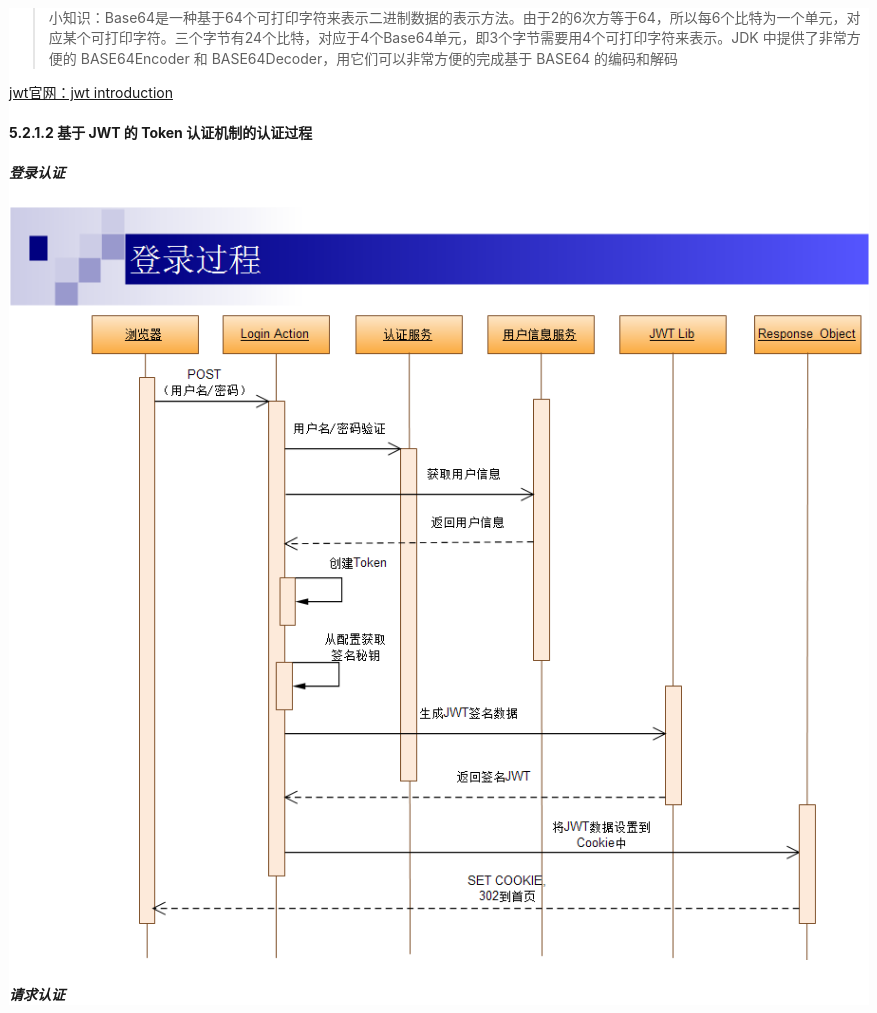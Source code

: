 >小知识：Base64是一种基于64个可打印字符来表示二进制数据的表示方法。由于2的6次方等于64，所以每6个比特为一个单元，对应某个可打印字符。三个字节有24个比特，对应于4个Base64单元，即3个字节需要用4个可打印字符来表示。JDK 中提供了非常方便的 BASE64Encoder 和 BASE64Decoder，用它们可以非常方便的完成基于 BASE64 的编码和解码

[jwt官网：jwt introduction](https://jwt.io/introduction/)

#### 5.2.1.2  基于 JWT 的 Token 认证机制的认证过程

##### 登录认证

![基于 JWT 的 Token 认证机制的登录认证](../asset/image/blog/2016-10-08-design-restful-api/009.jpg)

##### 请求认证
